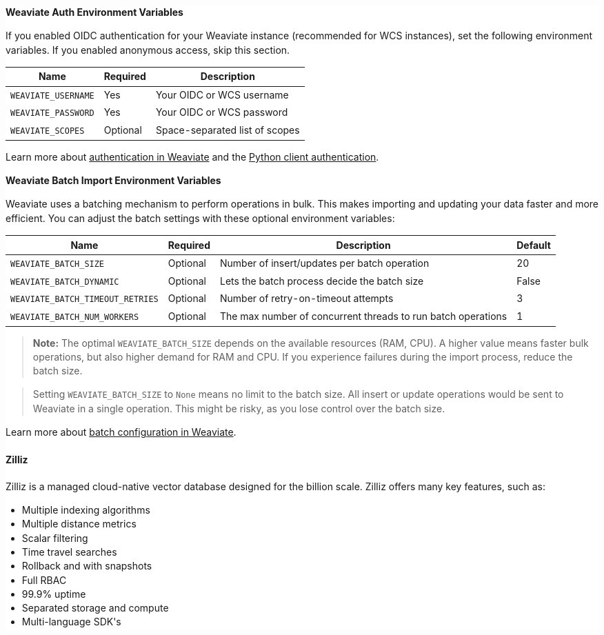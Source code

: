 **Weaviate Auth Environment Variables**

If you enabled OIDC authentication for your Weaviate instance (recommended for WCS instances), set the following environment variables. If you enabled anonymous access, skip this section.

| Name                | Required | Description                    |
| ------------------- | -------- | ------------------------------ |
| `WEAVIATE_USERNAME` | Yes      | Your OIDC or WCS username      |
| `WEAVIATE_PASSWORD` | Yes      | Your OIDC or WCS password      |
| `WEAVIATE_SCOPES`   | Optional | Space-separated list of scopes |

Learn more about [authentication in Weaviate](https://weaviate.io/developers/weaviate/configuration/authentication#overview) and the [Python client authentication](https://weaviate-python-client.readthedocs.io/en/stable/weaviate.auth.html).

**Weaviate Batch Import Environment Variables**

Weaviate uses a batching mechanism to perform operations in bulk. This makes importing and updating your data faster and more efficient. You can adjust the batch settings with these optional environment variables:

| Name                             | Required | Description                                                  | Default |
| -------------------------------- | -------- | ------------------------------------------------------------ | ------- |
| `WEAVIATE_BATCH_SIZE`            | Optional | Number of insert/updates per batch operation                 | 20      |
| `WEAVIATE_BATCH_DYNAMIC`         | Optional | Lets the batch process decide the batch size                 | False   |
| `WEAVIATE_BATCH_TIMEOUT_RETRIES` | Optional | Number of retry-on-timeout attempts                          | 3       |
| `WEAVIATE_BATCH_NUM_WORKERS`     | Optional | The max number of concurrent threads to run batch operations | 1       |

> **Note:** The optimal `WEAVIATE_BATCH_SIZE` depends on the available resources (RAM, CPU). A higher value means faster bulk operations, but also higher demand for RAM and CPU. If you experience failures during the import process, reduce the batch size.

> Setting `WEAVIATE_BATCH_SIZE` to `None` means no limit to the batch size. All insert or update operations would be sent to Weaviate in a single operation. This might be risky, as you lose control over the batch size.

Learn more about [batch configuration in Weaviate](https://weaviate.io/developers/weaviate/client-libraries/python#batch-configuration).

#### Zilliz

Zilliz is a managed cloud-native vector database designed for the billion scale. Zilliz offers many key features, such as:

- Multiple indexing algorithms
- Multiple distance metrics
- Scalar filtering
- Time travel searches
- Rollback and with snapshots
- Full RBAC
- 99.9% uptime
- Separated storage and compute
- Multi-language SDK's
